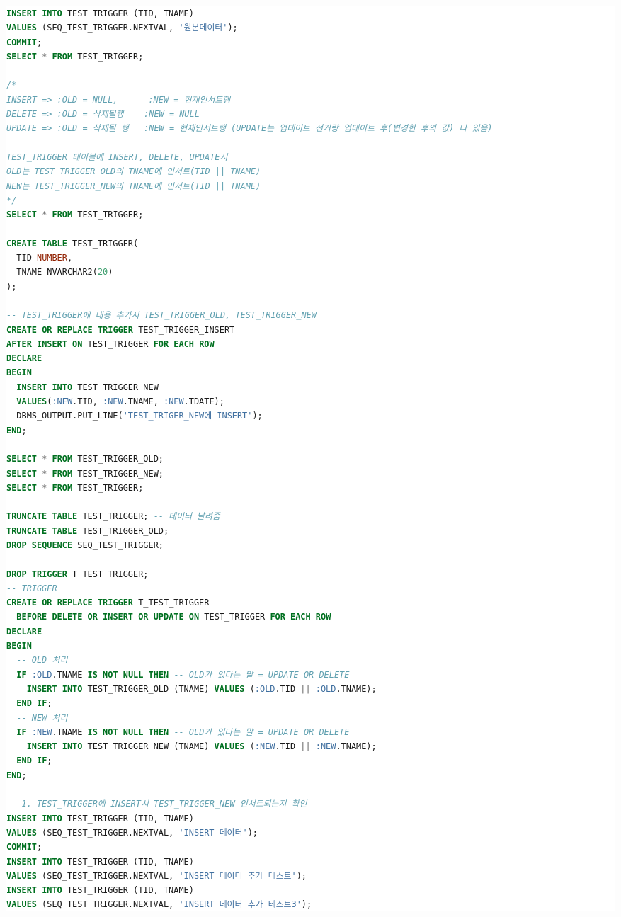 ```sql
INSERT INTO TEST_TRIGGER (TID, TNAME) 
VALUES (SEQ_TEST_TRIGGER.NEXTVAL, '원본데이터');
COMMIT;
SELECT * FROM TEST_TRIGGER;

/*
INSERT => :OLD = NULL,      :NEW = 현재인서트행
DELETE => :OLD = 삭제될행    :NEW = NULL
UPDATE => :OLD = 삭제될 행   :NEW = 현재인서트행 (UPDATE는 업데이트 전거랑 업데이트 후(변경한 후의 값) 다 있음)

TEST_TRIGGER 테이블에 INSERT, DELETE, UPDATE시
OLD는 TEST_TRIGGER_OLD의 TNAME에 인서트(TID || TNAME)
NEW는 TEST_TRIGGER_NEW의 TNAME에 인서트(TID || TNAME)
*/
SELECT * FROM TEST_TRIGGER;

CREATE TABLE TEST_TRIGGER(
  TID NUMBER,
  TNAME NVARCHAR2(20)
);

-- TEST_TRIGGER에 내용 추가시 TEST_TRIGGER_OLD, TEST_TRIGGER_NEW
CREATE OR REPLACE TRIGGER TEST_TRIGGER_INSERT
AFTER INSERT ON TEST_TRIGGER FOR EACH ROW
DECLARE  
BEGIN
  INSERT INTO TEST_TRIGGER_NEW
  VALUES(:NEW.TID, :NEW.TNAME, :NEW.TDATE);
  DBMS_OUTPUT.PUT_LINE('TEST_TRIGER_NEW에 INSERT');
END;

SELECT * FROM TEST_TRIGGER_OLD;
SELECT * FROM TEST_TRIGGER_NEW;
SELECT * FROM TEST_TRIGGER;

TRUNCATE TABLE TEST_TRIGGER; -- 데이터 날려줌
TRUNCATE TABLE TEST_TRIGGER_OLD;
DROP SEQUENCE SEQ_TEST_TRIGGER;

DROP TRIGGER T_TEST_TRIGGER;
-- TRIGGER
CREATE OR REPLACE TRIGGER T_TEST_TRIGGER
  BEFORE DELETE OR INSERT OR UPDATE ON TEST_TRIGGER FOR EACH ROW
DECLARE
BEGIN
  -- OLD 처리
  IF :OLD.TNAME IS NOT NULL THEN -- OLD가 있다는 말 = UPDATE OR DELETE
    INSERT INTO TEST_TRIGGER_OLD (TNAME) VALUES (:OLD.TID || :OLD.TNAME);
  END IF;
  -- NEW 처리
  IF :NEW.TNAME IS NOT NULL THEN -- OLD가 있다는 말 = UPDATE OR DELETE
    INSERT INTO TEST_TRIGGER_NEW (TNAME) VALUES (:NEW.TID || :NEW.TNAME);
  END IF;
END;

-- 1. TEST_TRIGGER에 INSERT시 TEST_TRIGGER_NEW 인서트되는지 확인
INSERT INTO TEST_TRIGGER (TID, TNAME)
VALUES (SEQ_TEST_TRIGGER.NEXTVAL, 'INSERT 데이터');
COMMIT;
INSERT INTO TEST_TRIGGER (TID, TNAME)
VALUES (SEQ_TEST_TRIGGER.NEXTVAL, 'INSERT 데이터 추가 테스트');
INSERT INTO TEST_TRIGGER (TID, TNAME)
VALUES (SEQ_TEST_TRIGGER.NEXTVAL, 'INSERT 데이터 추가 테스트3');
```